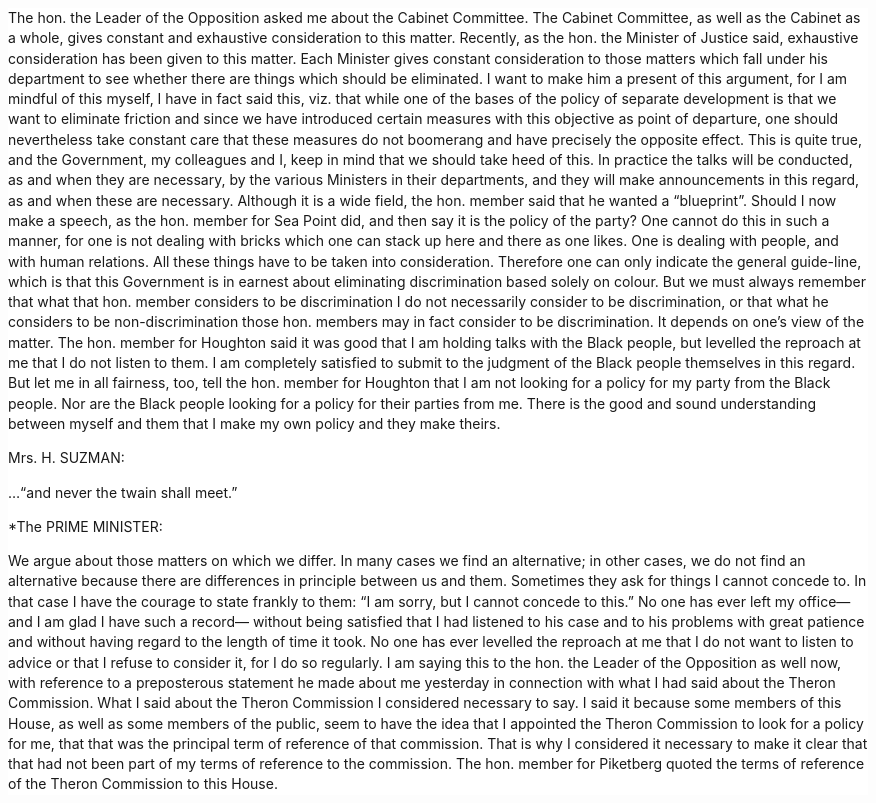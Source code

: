 <p>The hon. the Leader of the Opposition asked me about the Cabinet Committee. The Cabinet Committee, as well as the Cabinet as a whole, gives constant and exhaustive consideration to this matter. Recently, as the hon. the Minister of Justice said, exhaustive consideration has been given to this matter. Each Minister gives constant consideration to those matters which fall under his department to see whether there are things which should be eliminated. I want to make him a present of this argument, for I am mindful of this myself, I have in fact said this, viz. that while one of the bases of the policy of separate development is that we want to eliminate friction and since we have introduced certain measures with this objective as point of departure, one should nevertheless take constant care that these measures do not boomerang and have precisely the opposite effect. This is quite true, and the Government, my colleagues and I, keep in mind that we should take heed of this. In practice the talks will be conducted, as and when they are necessary, by the various Ministers in their departments, and they will make announcements in this regard, as and when these are necessary. Although it is a wide field, the hon. member said that he wanted a &#x201C;blueprint&#x201D;. Should I now make a speech, as the hon. member for Sea Point did, and then say it is the policy of the party&#x003F; One cannot do this in such a manner, for one is not dealing with bricks which one can stack up here and there as one likes. One is dealing with people, and with human relations. All these things have to be taken into consideration. Therefore one can only indicate the general guide-line, which is that this Government is in earnest about eliminating discrimination based solely on colour. But we must always remember that what that hon. member considers to be discrimination I do not necessarily consider to be discrimination, or that what he considers to be non-discrimination those hon. members may in fact consider to be discrimination. It depends on one&#x2019;s view of the matter. The hon. member for Houghton said it was good that I am holding talks with the Black people, but levelled the reproach at me that I do not listen to them. I am completely satisfied to submit to the judgment of the Black people themselves in this regard. But let me in all fairness, too, tell the hon. member for Houghton that I am not looking for a policy for my party from the Black people. Nor are the Black people looking for a policy for their parties from me. There is the good and sound understanding between myself and them that I make my own policy and they make theirs.</p>

</speech>

<speech by="#suzman">

<from>Mrs. <person refersTo="hansard_za">H. SUZMAN</person>:</from>

<p>&#x2026;&#x201C;and never the twain shall meet.&#x201D;</p>

</speech>

<speech by="#prime_minister">

<from>*The <person refersTo="hansard_za">PRIME MINISTER</person>:</from>

<p>We argue about those matters on which we differ. In many cases we find an alternative; in other cases, we do not find an alternative because there are differences in principle between us and them. Sometimes they ask for things I cannot concede to. In that case I have the courage to state frankly to them: &#x201C;I am sorry, but I cannot concede to this.&#x201D; No one has ever left my office&#x2014;and I am glad I have such a record&#x2014; without being satisfied that I had listened to his case and to his problems with great patience and without having regard to the length of time it took. No one has ever levelled the reproach at me that I do not want to listen to advice or that I refuse to consider it, for I do so regularly. I am saying this to the hon. the Leader of the Opposition as well now, with reference to a preposterous statement he made about me yesterday in connection with what I had said about the Theron Commission. What I said about the Theron Commission I considered necessary to say. I said it because some members of this House, as well as some members of the public, seem to have the idea that I appointed the Theron Commission to look for a policy for me, that that was the principal term of reference of that commission. That is why I considered it necessary to make it clear that that had not been part of my terms of reference to the commission. The hon. member for Piketberg quoted the terms of reference of the Theron Commission to this House.</p>
